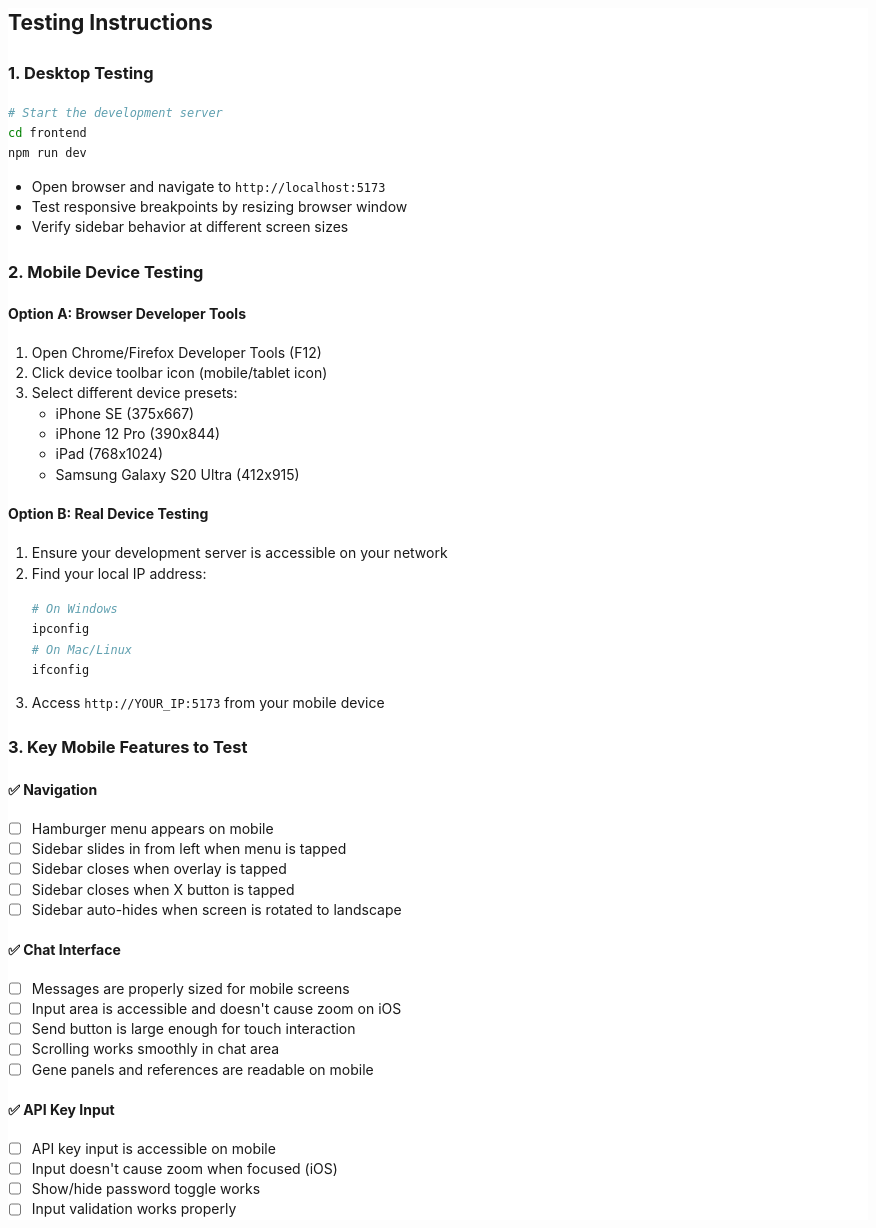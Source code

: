 ## Testing Instructions

### 1. Desktop Testing
```bash
# Start the development server
cd frontend
npm run dev
```
- Open browser and navigate to `http://localhost:5173`
- Test responsive breakpoints by resizing browser window
- Verify sidebar behavior at different screen sizes

### 2. Mobile Device Testing

#### Option A: Browser Developer Tools
1. Open Chrome/Firefox Developer Tools (F12)
2. Click device toolbar icon (mobile/tablet icon)
3. Select different device presets:
   - iPhone SE (375x667)
   - iPhone 12 Pro (390x844)
   - iPad (768x1024)
   - Samsung Galaxy S20 Ultra (412x915)

#### Option B: Real Device Testing
1. Ensure your development server is accessible on your network
2. Find your local IP address:
   ```bash
   # On Windows
   ipconfig
   # On Mac/Linux
   ifconfig
   ```
3. Access `http://YOUR_IP:5173` from your mobile device

### 3. Key Mobile Features to Test

#### ✅ Navigation
- [ ] Hamburger menu appears on mobile
- [ ] Sidebar slides in from left when menu is tapped
- [ ] Sidebar closes when overlay is tapped
- [ ] Sidebar closes when X button is tapped
- [ ] Sidebar auto-hides when screen is rotated to landscape

#### ✅ Chat Interface
- [ ] Messages are properly sized for mobile screens
- [ ] Input area is accessible and doesn't cause zoom on iOS
- [ ] Send button is large enough for touch interaction
- [ ] Scrolling works smoothly in chat area
- [ ] Gene panels and references are readable on mobile

#### ✅ API Key Input
- [ ] API key input is accessible on mobile
- [ ] Input doesn't cause zoom when focused (iOS)
- [ ] Show/hide password toggle works
- [ ] Input validation works properly
